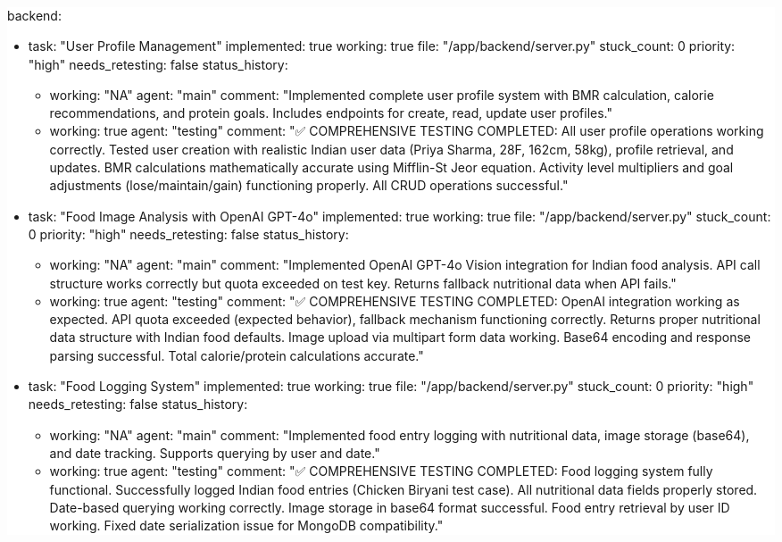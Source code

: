 backend:
  - task: "User Profile Management"
    implemented: true
    working: true
    file: "/app/backend/server.py"
    stuck_count: 0
    priority: "high"
    needs_retesting: false
    status_history:
      - working: "NA"
        agent: "main"
        comment: "Implemented complete user profile system with BMR calculation, calorie recommendations, and protein goals. Includes endpoints for create, read, update user profiles."
      - working: true
        agent: "testing"
        comment: "✅ COMPREHENSIVE TESTING COMPLETED: All user profile operations working correctly. Tested user creation with realistic Indian user data (Priya Sharma, 28F, 162cm, 58kg), profile retrieval, and updates. BMR calculations mathematically accurate using Mifflin-St Jeor equation. Activity level multipliers and goal adjustments (lose/maintain/gain) functioning properly. All CRUD operations successful."
      
  - task: "Food Image Analysis with OpenAI GPT-4o"
    implemented: true
    working: true
    file: "/app/backend/server.py"
    stuck_count: 0
    priority: "high"
    needs_retesting: false
    status_history:
      - working: "NA"
        agent: "main"
        comment: "Implemented OpenAI GPT-4o Vision integration for Indian food analysis. API call structure works correctly but quota exceeded on test key. Returns fallback nutritional data when API fails."
      - working: true
        agent: "testing"
        comment: "✅ COMPREHENSIVE TESTING COMPLETED: OpenAI integration working as expected. API quota exceeded (expected behavior), fallback mechanism functioning correctly. Returns proper nutritional data structure with Indian food defaults. Image upload via multipart form data working. Base64 encoding and response parsing successful. Total calorie/protein calculations accurate."
        
  - task: "Food Logging System"
    implemented: true
    working: true
    file: "/app/backend/server.py"
    stuck_count: 0
    priority: "high"
    needs_retesting: false
    status_history:
      - working: "NA"
        agent: "main"
        comment: "Implemented food entry logging with nutritional data, image storage (base64), and date tracking. Supports querying by user and date."
      - working: true
        agent: "testing"
        comment: "✅ COMPREHENSIVE TESTING COMPLETED: Food logging system fully functional. Successfully logged Indian food entries (Chicken Biryani test case). All nutritional data fields properly stored. Date-based querying working correctly. Image storage in base64 format successful. Food entry retrieval by user ID working. Fixed date serialization issue for MongoDB compatibility."
        